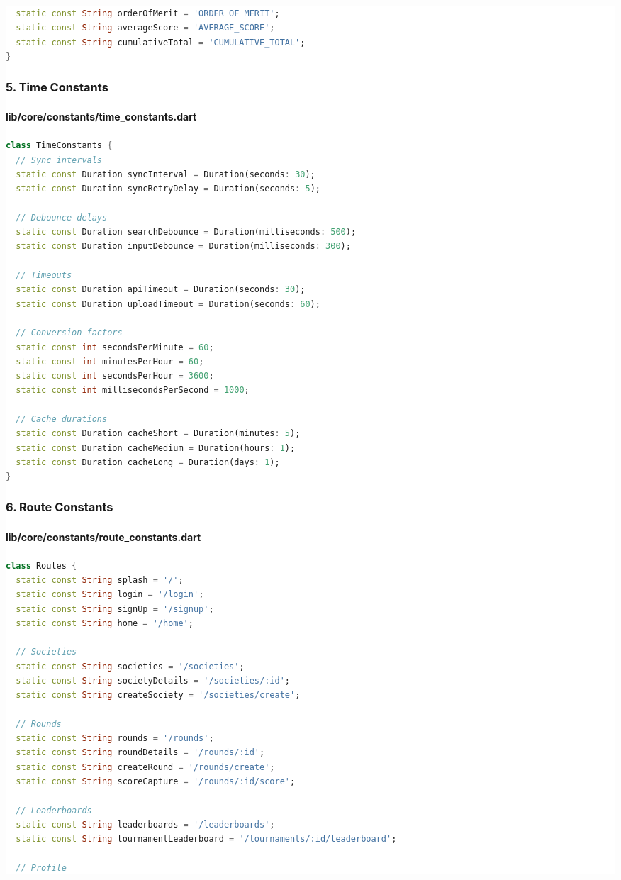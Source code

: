 ```dart
  static const String orderOfMerit = 'ORDER_OF_MERIT';
  static const String averageScore = 'AVERAGE_SCORE';
  static const String cumulativeTotal = 'CUMULATIVE_TOTAL';
}
```

### 5. Time Constants

#### lib/core/constants/time_constants.dart

```dart
class TimeConstants {
  // Sync intervals
  static const Duration syncInterval = Duration(seconds: 30);
  static const Duration syncRetryDelay = Duration(seconds: 5);

  // Debounce delays
  static const Duration searchDebounce = Duration(milliseconds: 500);
  static const Duration inputDebounce = Duration(milliseconds: 300);

  // Timeouts
  static const Duration apiTimeout = Duration(seconds: 30);
  static const Duration uploadTimeout = Duration(seconds: 60);

  // Conversion factors
  static const int secondsPerMinute = 60;
  static const int minutesPerHour = 60;
  static const int secondsPerHour = 3600;
  static const int millisecondsPerSecond = 1000;

  // Cache durations
  static const Duration cacheShort = Duration(minutes: 5);
  static const Duration cacheMedium = Duration(hours: 1);
  static const Duration cacheLong = Duration(days: 1);
}
```

### 6. Route Constants

#### lib/core/constants/route_constants.dart

```dart
class Routes {
  static const String splash = '/';
  static const String login = '/login';
  static const String signUp = '/signup';
  static const String home = '/home';

  // Societies
  static const String societies = '/societies';
  static const String societyDetails = '/societies/:id';
  static const String createSociety = '/societies/create';

  // Rounds
  static const String rounds = '/rounds';
  static const String roundDetails = '/rounds/:id';
  static const String createRound = '/rounds/create';
  static const String scoreCapture = '/rounds/:id/score';

  // Leaderboards
  static const String leaderboards = '/leaderboards';
  static const String tournamentLeaderboard = '/tournaments/:id/leaderboard';

  // Profile
```